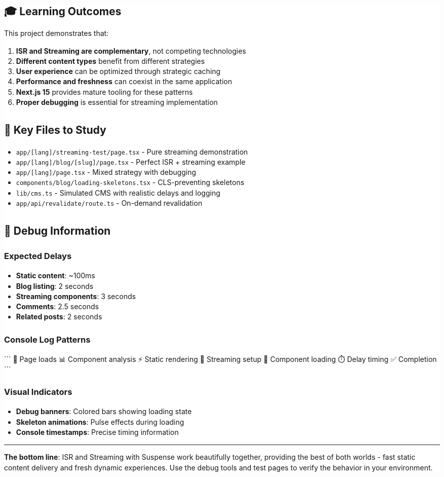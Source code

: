 ## 🎓 Learning Outcomes

This project demonstrates that:

1. **ISR and Streaming are complementary**, not competing technologies
2. **Different content types** benefit from different strategies
3. **User experience** can be optimized through strategic caching
4. **Performance and freshness** can coexist in the same application
5. **Next.js 15** provides mature tooling for these patterns
6. **Proper debugging** is essential for streaming implementation

## 🔗 Key Files to Study

- `app/[lang]/streaming-test/page.tsx` - Pure streaming demonstration
- `app/[lang]/blog/[slug]/page.tsx` - Perfect ISR + streaming example
- `app/[lang]/page.tsx` - Mixed strategy with debugging
- `components/blog/loading-skeletons.tsx` - CLS-preventing skeletons
- `lib/cms.ts` - Simulated CMS with realistic delays and logging
- `app/api/revalidate/route.ts` - On-demand revalidation

## 🐛 Debug Information

### Expected Delays
- **Static content**: ~100ms
- **Blog listing**: 2 seconds
- **Streaming components**: 3 seconds
- **Comments**: 2.5 seconds
- **Related posts**: 2 seconds

### Console Log Patterns
\`\`\`
📄 Page loads
📊 Component analysis
⚡ Static rendering
🌊 Streaming setup
🔄 Component loading
⏱️ Delay timing
✅ Completion
\`\`\`

### Visual Indicators
- **Debug banners**: Colored bars showing loading state
- **Skeleton animations**: Pulse effects during loading
- **Console timestamps**: Precise timing information

---

**The bottom line**: ISR and Streaming with Suspense work beautifully together, providing the best of both worlds - fast static content delivery and fresh dynamic experiences. Use the debug tools and test pages to verify the behavior in your environment.
